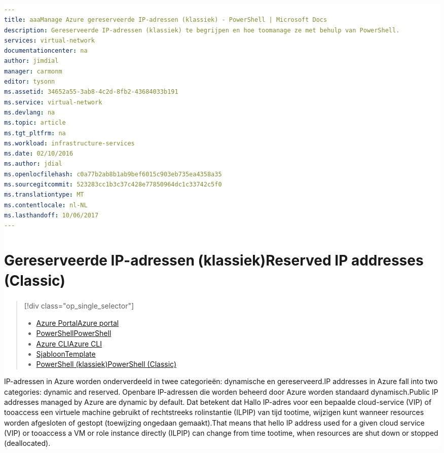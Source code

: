 ```yaml
---
title: aaaManage Azure gereserveerde IP-adressen (klassiek) - PowerShell | Microsoft Docs
description: Gereserveerde IP-adressen (klassiek) te begrijpen en hoe toomanage ze met behulp van PowerShell.
services: virtual-network
documentationcenter: na
author: jimdial
manager: carmonm
editor: tysonn
ms.assetid: 34652a55-3ab8-4c2d-8fb2-43684033b191
ms.service: virtual-network
ms.devlang: na
ms.topic: article
ms.tgt_pltfrm: na
ms.workload: infrastructure-services
ms.date: 02/10/2016
ms.author: jdial
ms.openlocfilehash: c0a77b2ab8b1ab9bef6015c903eb735ea4358a35
ms.sourcegitcommit: 523283cc1b3c37c428e77850964dc1c33742c5f0
ms.translationtype: MT
ms.contentlocale: nl-NL
ms.lasthandoff: 10/06/2017
---
```

# <a name="reserved-ip-addresses-classic"></a><span data-ttu-id="5571c-103">Gereserveerde IP-adressen (klassiek)</span><span class="sxs-lookup"><span data-stu-id="5571c-103">Reserved IP addresses (Classic)</span></span>

> [!div class="op_single_selector"]
> * [<span data-ttu-id="5571c-104">Azure Portal</span><span class="sxs-lookup"><span data-stu-id="5571c-104">Azure portal</span></span>](virtual-network-deploy-static-pip-arm-portal.md)
> * [<span data-ttu-id="5571c-105">PowerShell</span><span class="sxs-lookup"><span data-stu-id="5571c-105">PowerShell</span></span>](virtual-network-deploy-static-pip-arm-ps.md)
> * [<span data-ttu-id="5571c-106">Azure CLI</span><span class="sxs-lookup"><span data-stu-id="5571c-106">Azure CLI</span></span>](virtual-network-deploy-static-pip-arm-cli.md)
> * [<span data-ttu-id="5571c-107">Sjabloon</span><span class="sxs-lookup"><span data-stu-id="5571c-107">Template</span></span>](virtual-network-deploy-static-pip-arm-template.md)
> * [<span data-ttu-id="5571c-108">PowerShell (klassiek)</span><span class="sxs-lookup"><span data-stu-id="5571c-108">PowerShell (Classic)</span></span>](virtual-networks-reserved-public-ip.md)

<span data-ttu-id="5571c-109">IP-adressen in Azure worden onderverdeeld in twee categorieën: dynamische en gereserveerd.</span><span class="sxs-lookup"><span data-stu-id="5571c-109">IP addresses in Azure fall into two categories: dynamic and reserved.</span></span> <span data-ttu-id="5571c-110">Openbare IP-adressen die worden beheerd door Azure worden standaard dynamisch.</span><span class="sxs-lookup"><span data-stu-id="5571c-110">Public IP addresses managed by Azure are dynamic by default.</span></span> <span data-ttu-id="5571c-111">Dat betekent dat Hallo IP-adres voor een bepaalde cloud-service (VIP) of tooaccess een virtuele machine gebruikt of rechtstreeks rolinstantie (ILPIP) van tijd tootime, wijzigen kunt wanneer resources worden afgesloten of gestopt (toewijzing ongedaan gemaakt).</span><span class="sxs-lookup"><span data-stu-id="5571c-111">That means that hello IP address used for a given cloud service (VIP) or tooaccess a VM or role instance directly (ILPIP) can change from time tootime, when resources are shut down or stopped (deallocated).</span></span>
